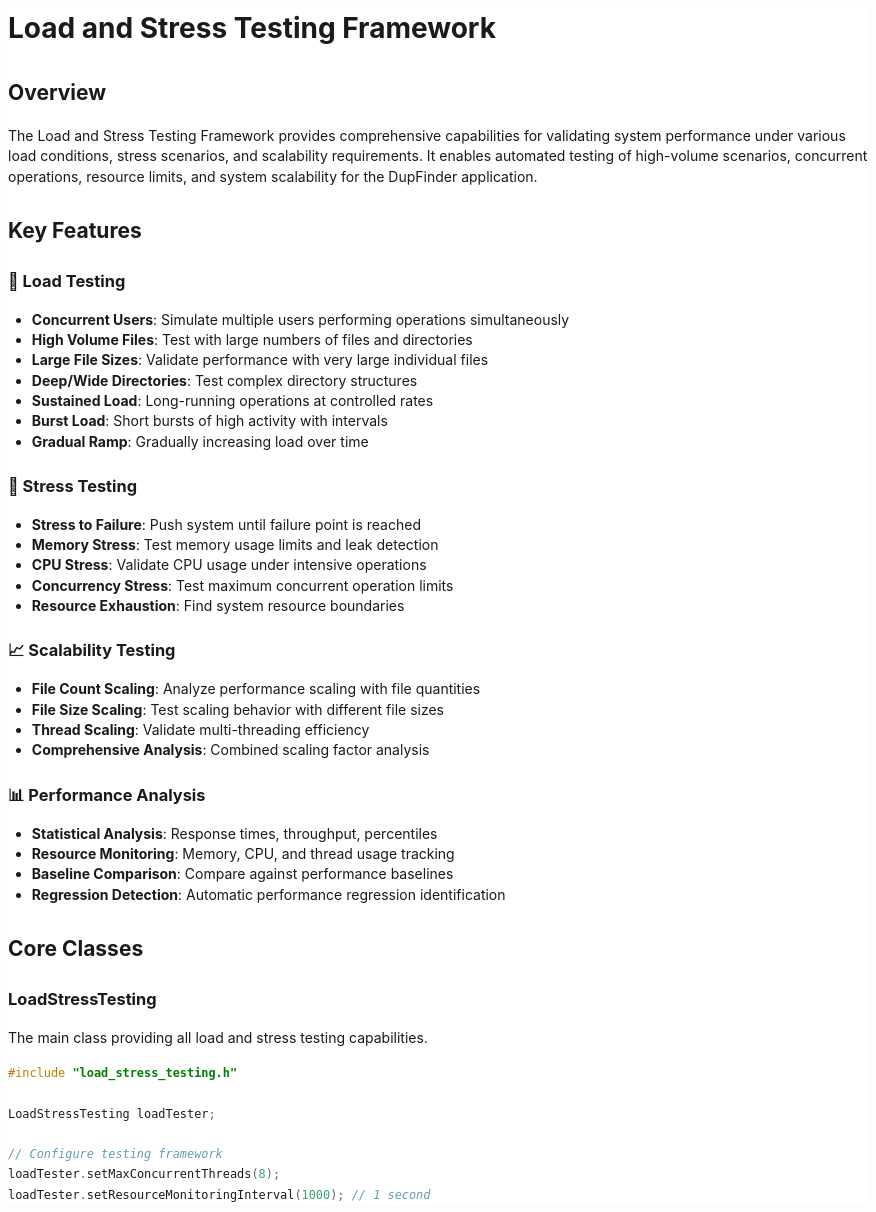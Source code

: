 # Load and Stress Testing Framework

## Overview

The Load and Stress Testing Framework provides comprehensive capabilities for validating system performance under various load conditions, stress scenarios, and scalability requirements. It enables automated testing of high-volume scenarios, concurrent operations, resource limits, and system scalability for the DupFinder application.

## Key Features

### 🚀 Load Testing
- **Concurrent Users**: Simulate multiple users performing operations simultaneously
- **High Volume Files**: Test with large numbers of files and directories
- **Large File Sizes**: Validate performance with very large individual files
- **Deep/Wide Directories**: Test complex directory structures
- **Sustained Load**: Long-running operations at controlled rates
- **Burst Load**: Short bursts of high activity with intervals
- **Gradual Ramp**: Gradually increasing load over time

### 💪 Stress Testing
- **Stress to Failure**: Push system until failure point is reached
- **Memory Stress**: Test memory usage limits and leak detection
- **CPU Stress**: Validate CPU usage under intensive operations
- **Concurrency Stress**: Test maximum concurrent operation limits
- **Resource Exhaustion**: Find system resource boundaries

### 📈 Scalability Testing
- **File Count Scaling**: Analyze performance scaling with file quantities
- **File Size Scaling**: Test scaling behavior with different file sizes
- **Thread Scaling**: Validate multi-threading efficiency
- **Comprehensive Analysis**: Combined scaling factor analysis

### 📊 Performance Analysis
- **Statistical Analysis**: Response times, throughput, percentiles
- **Resource Monitoring**: Memory, CPU, and thread usage tracking
- **Baseline Comparison**: Compare against performance baselines
- **Regression Detection**: Automatic performance regression identification

## Core Classes

### LoadStressTesting

The main class providing all load and stress testing capabilities.

```cpp
#include "load_stress_testing.h"

LoadStressTesting loadTester;

// Configure testing framework
loadTester.setMaxConcurrentThreads(8);
loadTester.setResourceMonitoringInterval(1000); // 1 second
```
